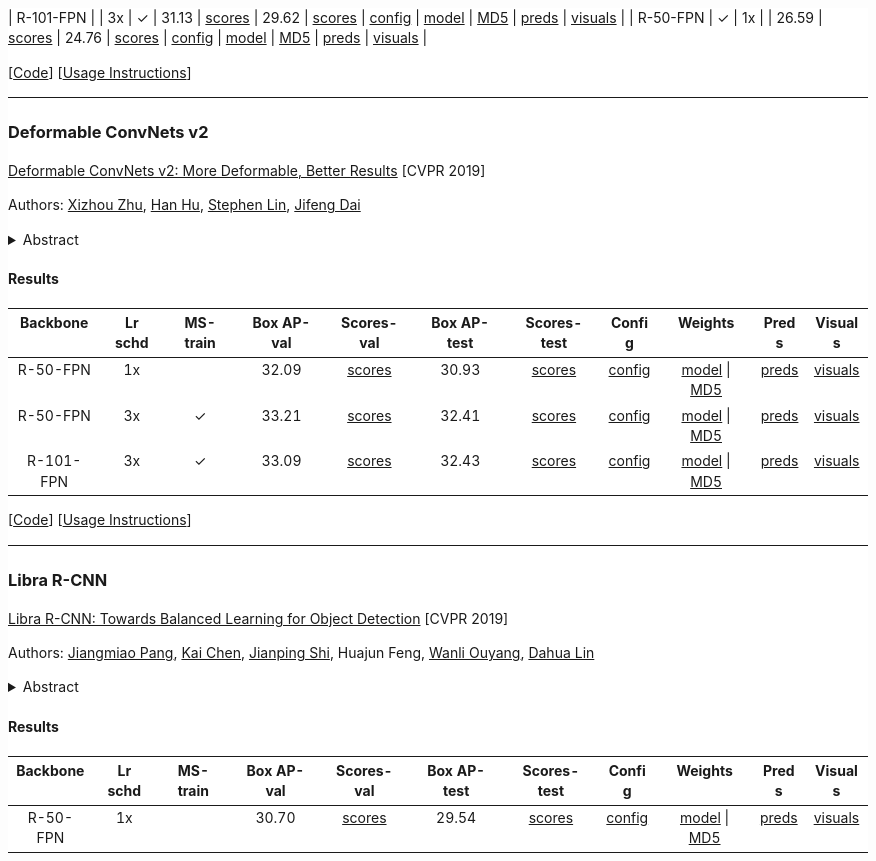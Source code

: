 | R-101-FPN |  | 3x | ✓ | 31.13 | [scores](https://dl.cv.ethz.ch/bdd100k/det/scores-val/fcos_r101_fpn_3x_det_bdd100k.json) | 29.62 | [scores](https://dl.cv.ethz.ch/bdd100k/det/scores-test/fcos_r101_fpn_3x_det_bdd100k.json) | [config](./configs/det/fcos_r101_fpn_3x_det_bdd100k.py) | [model](https://dl.cv.ethz.ch/bdd100k/det/models/fcos_r101_fpn_3x_det_bdd100k.pth) \| [MD5](https://dl.cv.ethz.ch/bdd100k/det/models/fcos_r101_fpn_3x_det_bdd100k.md5) | [preds](https://dl.cv.ethz.ch/bdd100k/det/preds/fcos_r101_fpn_3x_det_bdd100k.json) | [visuals](https://dl.cv.ethz.ch/bdd100k/det/visuals/fcos_r101_fpn_3x_det_bdd100k.zip) |
| R-50-FPN | ✓ | 1x |  | 26.59 | [scores](https://dl.cv.ethz.ch/bdd100k/det/scores-val/fcos_tricks_r50_fpn_1x_det_bdd100k.json) | 24.76 | [scores](https://dl.cv.ethz.ch/bdd100k/det/scores-test/fcos_tricks_r50_fpn_1x_det_bdd100k.json) | [config](./configs/det/fcos_tricks_r50_fpn_1x_det_bdd100k.py) | [model](https://dl.cv.ethz.ch/bdd100k/det/models/fcos_tricks_r50_fpn_1x_det_bdd100k.pth) \| [MD5](https://dl.cv.ethz.ch/bdd100k/det/models/fcos_tricks_r50_fpn_1x_det_bdd100k.md5) | [preds](https://dl.cv.ethz.ch/bdd100k/det/preds/fcos_tricks_r50_fpn_1x_det_bdd100k.json) | [visuals](https://dl.cv.ethz.ch/bdd100k/det/visuals/fcos_tricks_r50_fpn_1x_det_bdd100k.zip) |

[[Code](https://github.com/tianzhi0549/FCOS/)] [[Usage Instructions](#usage)]

---

### Deformable ConvNets v2

[Deformable ConvNets v2: More Deformable, Better Results](https://arxiv.org/abs/1811.11168) [CVPR 2019]

Authors: [Xizhou Zhu](https://scholar.google.com/citations?user=02RXI00AAAAJ), [Han Hu](https://sites.google.com/site/hanhushomepage/), [Stephen Lin](https://scholar.google.com/citations?user=c3PYmxUAAAAJ&hl=en), [Jifeng Dai](https://jifengdai.org/)

<details><summary>Abstract</summary></details>

#### Results

| Backbone | Lr schd | MS-train | Box AP-val | Scores-val | Box AP-test | Scores-test | Config | Weights | Preds | Visuals |
| :-: | :-: | :-: | :-: | :-: | :-: | :-: | :-: | :-: | :-: | :-: |
| R-50-FPN | 1x |  | 32.09 | [scores](https://dl.cv.ethz.ch/bdd100k/det/scores-val/faster_rcnn_r50_fpn_dconv_1x_det_bdd100k.json) | 30.93 | [scores](https://dl.cv.ethz.ch/bdd100k/det/scores-test/faster_rcnn_r50_fpn_dconv_1x_det_bdd100k.json) | [config](./configs/det/faster_rcnn_r50_fpn_dconv_1x_det_bdd100k.py) | [model](https://dl.cv.ethz.ch/bdd100k/det/models/faster_rcnn_r50_fpn_dconv_1x_det_bdd100k.pth) \| [MD5](https://dl.cv.ethz.ch/bdd100k/det/models/faster_rcnn_r50_fpn_dconv_1x_det_bdd100k.md5) | [preds](https://dl.cv.ethz.ch/bdd100k/det/preds/faster_rcnn_r50_fpn_dconv_1x_det_bdd100k.json) | [visuals](https://dl.cv.ethz.ch/bdd100k/det/visuals/faster_rcnn_r50_fpn_dconv_1x_det_bdd100k.zip) |
| R-50-FPN | 3x | ✓ | 33.21 | [scores](https://dl.cv.ethz.ch/bdd100k/det/scores-val/faster_rcnn_r50_fpn_dconv_3x_det_bdd100k.json) | 32.41 | [scores](https://dl.cv.ethz.ch/bdd100k/det/scores-test/faster_rcnn_r50_fpn_dconv_3x_det_bdd100k.json) | [config](./configs/det/faster_rcnn_r50_fpn_dconv_3x_det_bdd100k.py) | [model](https://dl.cv.ethz.ch/bdd100k/det/models/faster_rcnn_r50_fpn_dconv_3x_det_bdd100k.pth) \| [MD5](https://dl.cv.ethz.ch/bdd100k/det/models/faster_rcnn_r50_fpn_dconv_3x_det_bdd100k.md5) | [preds](https://dl.cv.ethz.ch/bdd100k/det/preds/faster_rcnn_r50_fpn_dconv_3x_det_bdd100k.json) | [visuals](https://dl.cv.ethz.ch/bdd100k/det/visuals/faster_rcnn_r50_fpn_dconv_3x_det_bdd100k.zip) |
| R-101-FPN | 3x | ✓ | 33.09 | [scores](https://dl.cv.ethz.ch/bdd100k/det/scores-val/faster_rcnn_r101_fpn_dconv_3x_det_bdd100k.json) | 32.43 | [scores](https://dl.cv.ethz.ch/bdd100k/det/scores-test/faster_rcnn_r101_fpn_dconv_3x_det_bdd100k.json) | [config](./configs/det/faster_rcnn_r101_fpn_dconv_3x_det_bdd100k.py) | [model](https://dl.cv.ethz.ch/bdd100k/det/models/faster_rcnn_r101_fpn_dconv_3x_det_bdd100k.pth) \| [MD5](https://dl.cv.ethz.ch/bdd100k/det/models/faster_rcnn_r101_fpn_dconv_3x_det_bdd100k.md5) | [preds](https://dl.cv.ethz.ch/bdd100k/det/preds/faster_rcnn_r101_fpn_dconv_3x_det_bdd100k.json) | [visuals](https://dl.cv.ethz.ch/bdd100k/det/visuals/faster_rcnn_r101_fpn_dconv_3x_det_bdd100k.zip) |

[[Code](https://github.com/msracver/Deformable-ConvNets)] [[Usage Instructions](#usage)]

---

### Libra R-CNN

[Libra R-CNN: Towards Balanced Learning for Object Detection](https://arxiv.org/abs/1904.02701) [CVPR 2019]

Authors: [Jiangmiao Pang](https://scholar.google.com/citations?user=ssSfKpAAAAAJ), [Kai Chen](https://chenkai.site/), [Jianping Shi](https://shijianping.me/), Huajun Feng, [Wanli Ouyang](https://wlouyang.github.io/), [Dahua Lin](http://dahua.site/)

<details><summary>Abstract</summary></details>

#### Results

| Backbone | Lr schd | MS-train | Box AP-val | Scores-val | Box AP-test | Scores-test | Config | Weights | Preds | Visuals |
| :-: | :-: | :-: | :-: | :-: | :-: | :-: | :-: | :-: | :-: | :-: |
| R-50-FPN | 1x |  | 30.70 | [scores](https://dl.cv.ethz.ch/bdd100k/det/scores-val/libra_faster_rcnn_r50_fpn_1x_det_bdd100k.json) | 29.54 | [scores](https://dl.cv.ethz.ch/bdd100k/det/scores-test/libra_faster_rcnn_r50_fpn_1x_det_bdd100k.json) | [config](./configs/det/libra_faster_rcnn_r50_fpn_1x_det_bdd100k.py) | [model](https://dl.cv.ethz.ch/bdd100k/det/models/libra_faster_rcnn_r50_fpn_1x_det_bdd100k.pth) \| [MD5](https://dl.cv.ethz.ch/bdd100k/det/models/libra_faster_rcnn_r50_fpn_1x_det_bdd100k.md5) | [preds](https://dl.cv.ethz.ch/bdd100k/det/preds/libra_faster_rcnn_r50_fpn_1x_det_bdd100k.json) | [visuals](https://dl.cv.ethz.ch/bdd100k/det/visuals/libra_faster_rcnn_r50_fpn_1x_det_bdd100k.zip) |